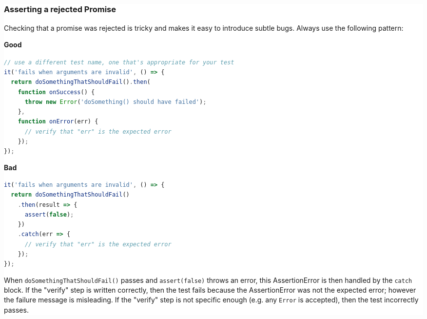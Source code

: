 ### Asserting a rejected Promise

Checking that a promise was rejected is tricky and makes it easy to introduce
subtle bugs. Always use the following pattern:

**Good**

```js
// use a different test name, one that's appropriate for your test
it('fails when arguments are invalid', () => {
  return doSomethingThatShouldFail().then(
    function onSuccess() {
      throw new Error('doSomething() should have failed');
    },
    function onError(err) {
      // verify that "err" is the expected error
    });
});
```

**Bad**

```js
it('fails when arguments are invalid', () => {
  return doSomethingThatShouldFail()
    .then(result => {
      assert(false);
    })
    .catch(err => {
      // verify that "err" is the expected error
    });
});
```

When `doSomethingThatShouldFail()` passes and `assert(false)` throws an error,
this AssertionError is then handled by the `catch` block. If the "verify" step
is written correctly, then the test fails because the AssertionError was not
the expected error; however the failure message is misleading. If the "verify"
step is not specific enough (e.g. any `Error` is accepted), then the test
incorrectly passes.
